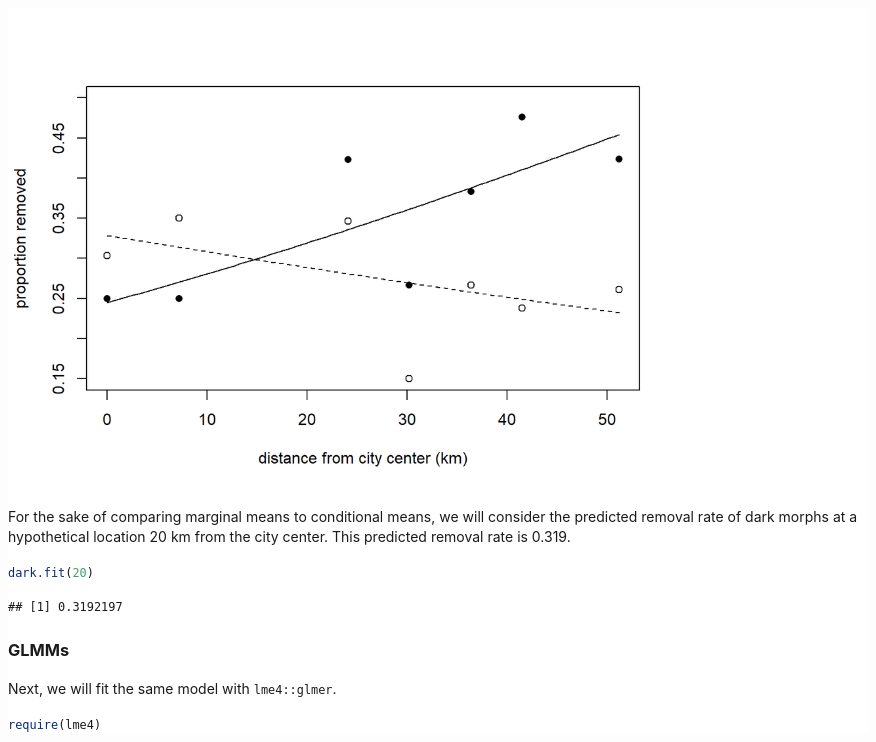 <img src="08-GEEandGLMMandGAMM_files/figure-html/unnamed-chunk-5-1.png" width="672" />

For the sake of comparing marginal means to conditional means, we will consider the predicted removal rate of dark morphs at a hypothetical location 20 km from the city center.  This predicted removal rate is 0.319.





```r
dark.fit(20)
```

```
## [1] 0.3192197
```

### GLMMs

Next, we will fit the same model with `lme4::glmer`.


```r
require(lme4)
```

